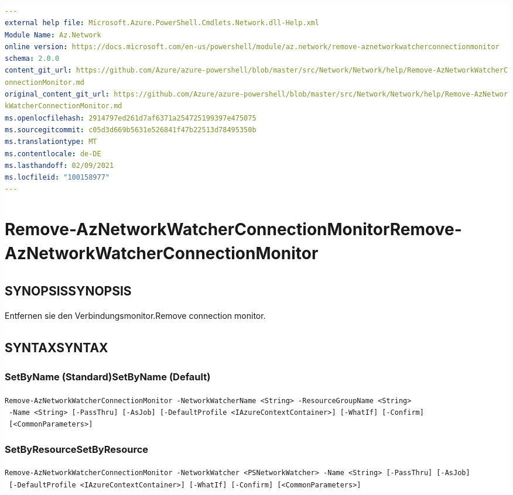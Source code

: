 ```yaml
---
external help file: Microsoft.Azure.PowerShell.Cmdlets.Network.dll-Help.xml
Module Name: Az.Network
online version: https://docs.microsoft.com/en-us/powershell/module/az.network/remove-aznetworkwatcherconnectionmonitor
schema: 2.0.0
content_git_url: https://github.com/Azure/azure-powershell/blob/master/src/Network/Network/help/Remove-AzNetworkWatcherConnectionMonitor.md
original_content_git_url: https://github.com/Azure/azure-powershell/blob/master/src/Network/Network/help/Remove-AzNetworkWatcherConnectionMonitor.md
ms.openlocfilehash: 2914797ed261d7af6371a254725199397e475075
ms.sourcegitcommit: c05d3d669b5631e526841f47b22513d78495350b
ms.translationtype: MT
ms.contentlocale: de-DE
ms.lasthandoff: 02/09/2021
ms.locfileid: "100158977"
---
```

# <span data-ttu-id="1ec45-101">Remove-AzNetworkWatcherConnectionMonitor</span><span class="sxs-lookup"><span data-stu-id="1ec45-101">Remove-AzNetworkWatcherConnectionMonitor</span></span>

## <span data-ttu-id="1ec45-102">SYNOPSIS</span><span class="sxs-lookup"><span data-stu-id="1ec45-102">SYNOPSIS</span></span>
<span data-ttu-id="1ec45-103">Entfernen sie den Verbindungsmonitor.</span><span class="sxs-lookup"><span data-stu-id="1ec45-103">Remove connection monitor.</span></span>

## <span data-ttu-id="1ec45-104">SYNTAX</span><span class="sxs-lookup"><span data-stu-id="1ec45-104">SYNTAX</span></span>

### <span data-ttu-id="1ec45-105">SetByName (Standard)</span><span class="sxs-lookup"><span data-stu-id="1ec45-105">SetByName (Default)</span></span>
```
Remove-AzNetworkWatcherConnectionMonitor -NetworkWatcherName <String> -ResourceGroupName <String>
 -Name <String> [-PassThru] [-AsJob] [-DefaultProfile <IAzureContextContainer>] [-WhatIf] [-Confirm]
 [<CommonParameters>]
```

### <span data-ttu-id="1ec45-106">SetByResource</span><span class="sxs-lookup"><span data-stu-id="1ec45-106">SetByResource</span></span>
```
Remove-AzNetworkWatcherConnectionMonitor -NetworkWatcher <PSNetworkWatcher> -Name <String> [-PassThru] [-AsJob]
 [-DefaultProfile <IAzureContextContainer>] [-WhatIf] [-Confirm] [<CommonParameters>]
```
